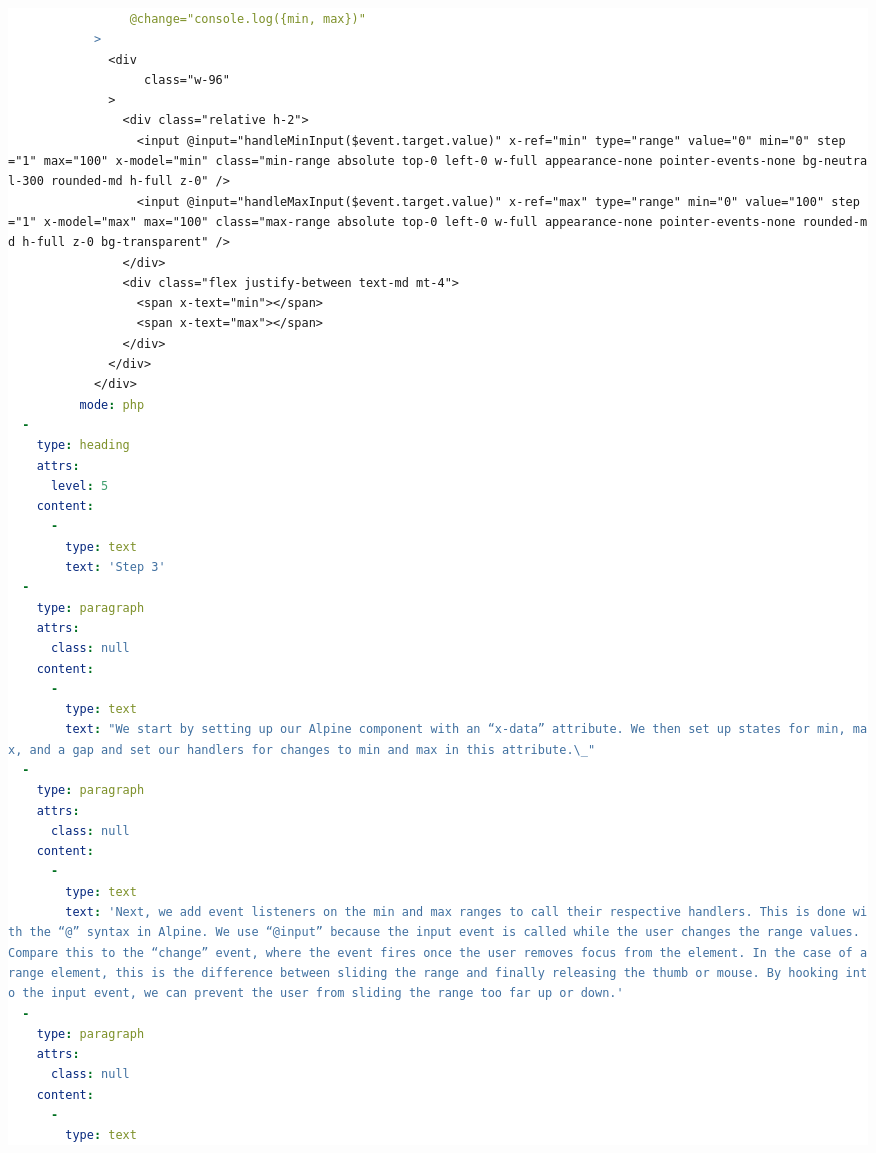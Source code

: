 ```yaml
                 @change="console.log({min, max})"
            >
              <div 
                   class="w-96"
              >
                <div class="relative h-2">
                  <input @input="handleMinInput($event.target.value)" x-ref="min" type="range" value="0" min="0" step="1" max="100" x-model="min" class="min-range absolute top-0 left-0 w-full appearance-none pointer-events-none bg-neutral-300 rounded-md h-full z-0" />
                  <input @input="handleMaxInput($event.target.value)" x-ref="max" type="range" min="0" value="100" step="1" x-model="max" max="100" class="max-range absolute top-0 left-0 w-full appearance-none pointer-events-none rounded-md h-full z-0 bg-transparent" />
                </div>
                <div class="flex justify-between text-md mt-4">
                  <span x-text="min"></span>
                  <span x-text="max"></span>
                </div>
              </div>
            </div>
          mode: php
  -
    type: heading
    attrs:
      level: 5
    content:
      -
        type: text
        text: 'Step 3'
  -
    type: paragraph
    attrs:
      class: null
    content:
      -
        type: text
        text: "We start by setting up our Alpine component with an “x-data” attribute. We then set up states for min, max, and a gap and set our handlers for changes to min and max in this attribute.\_"
  -
    type: paragraph
    attrs:
      class: null
    content:
      -
        type: text
        text: 'Next, we add event listeners on the min and max ranges to call their respective handlers. This is done with the “@” syntax in Alpine. We use “@input” because the input event is called while the user changes the range values. Compare this to the “change” event, where the event fires once the user removes focus from the element. In the case of a range element, this is the difference between sliding the range and finally releasing the thumb or mouse. By hooking into the input event, we can prevent the user from sliding the range too far up or down.'
  -
    type: paragraph
    attrs:
      class: null
    content:
      -
        type: text
```